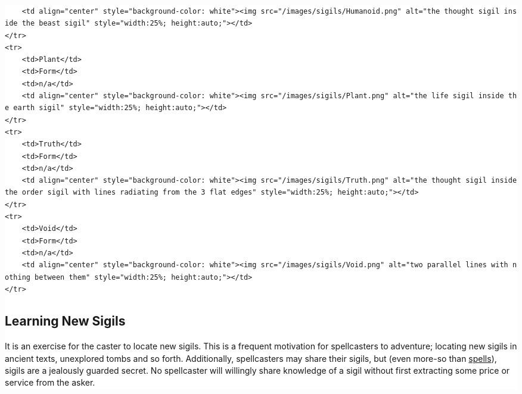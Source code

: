 		<td align="center" style="background-color: white"><img src="/images/sigils/Humanoid.png" alt="the thought sigil inside the beast sigil" style="width:25%; height:auto;"></td>
	</tr>
	<tr>
		<td>Plant</td>
		<td>Form</td>
		<td>n/a</td>
		<td align="center" style="background-color: white"><img src="/images/sigils/Plant.png" alt="the life sigil inside the earth sigil" style="width:25%; height:auto;"></td>
	</tr>
	<tr>
		<td>Truth</td>
		<td>Form</td>
		<td>n/a</td>
		<td align="center" style="background-color: white"><img src="/images/sigils/Truth.png" alt="the thought sigil inside the order sigil with lines radiating from the 3 flat edges" style="width:25%; height:auto;"></td>
	</tr>
	<tr>
		<td>Void</td>
		<td>Form</td>
		<td>n/a</td>
		<td align="center" style="background-color: white"><img src="/images/sigils/Void.png" alt="two parallel lines with nothing between them" style="width:25%; height:auto;"></td>
	</tr>
</table>

## Learning New Sigils
It is an exercise for the caster to locate new sigils.  This is a frequent motivation for spellcasters to adventure; locating new sigils in ancient texts, unexplored tombs and so forth.  Additionally, spellcasters may share their sigils, but (even more-so than [spells](magic/Spells.md)), sigils are a jealously guarded secret.  No spellcaster will willingly share knowledge of a sigil without first extracting some price or service from the asker.
